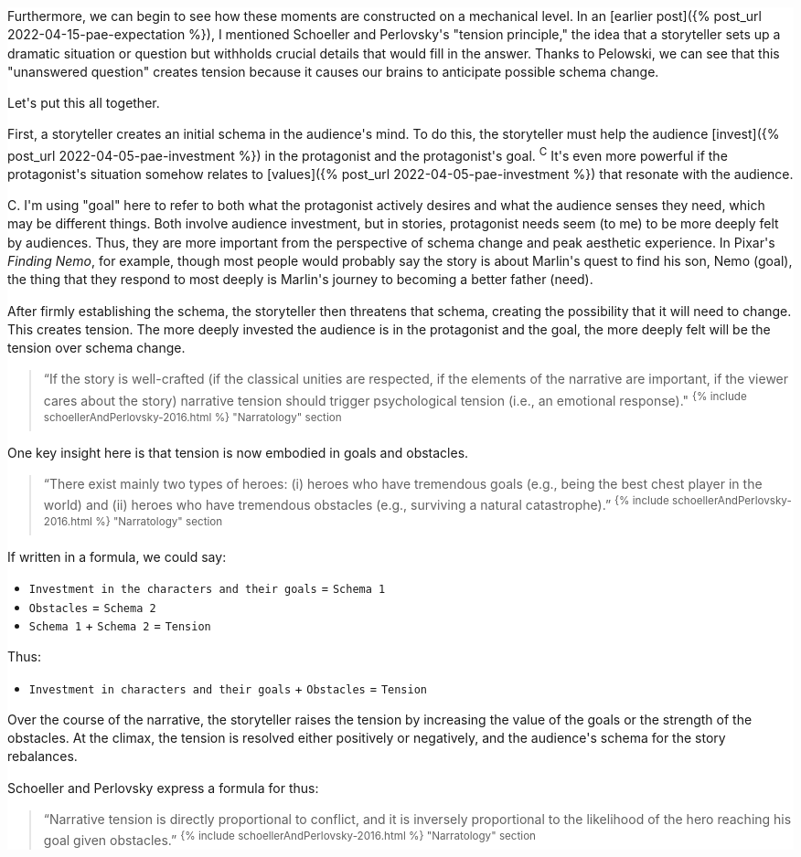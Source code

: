 Furthermore, we can begin to see how these moments are constructed on a mechanical level.
In an [earlier post]({% post_url 2022-04-15-pae-expectation %}), I mentioned Schoeller and Perlovsky's "tension principle," the idea that a storyteller sets up a dramatic situation or question but withholds crucial details that would fill in the answer. Thanks to Pelowski, we can see that this "unanswered question" creates tension because it causes our brains to anticipate possible schema change.

Let's put this all together.

First, a storyteller creates an initial schema in the audience's mind. To do this, the storyteller must help the audience [invest]({% post_url 2022-04-05-pae-investment %}) in the protagonist and the protagonist's goal. <sup class="aside">C</sup> It's even more powerful if the protagonist's situation somehow relates to [values]({% post_url 2022-04-05-pae-investment %}) that resonate with the audience. 

<aside>
C. I'm using "goal" here to refer to both what the protagonist actively desires and what the audience senses they need, which may be different things. Both involve audience investment, but in stories, protagonist needs seem (to me) to be more deeply felt by audiences. Thus, they are more important from the perspective of schema change and peak aesthetic experience. In Pixar's <em>Finding Nemo</em>, for example, though most people would probably say the story is about Marlin's quest to find his son, Nemo (goal), the thing that they respond to most deeply is Marlin's journey to becoming a better father (need).
</aside>

After firmly establishing the schema, the storyteller then threatens that schema, creating the possibility that it will need to change. This creates tension. The more deeply invested the audience is in the protagonist and the goal, the more deeply felt will be the tension over schema change.

> &ldquo;If the story is well-crafted (if the classical unities are respected, if the elements of the narrative are important, if the viewer cares about the story) narrative tension should trigger psychological tension (i.e., an emotional response)." <sup>{% include schoellerAndPerlovsky-2016.html %} "Narratology" section</sup>

One key insight here is that tension is now embodied in goals and obstacles.

> &ldquo;There exist mainly two types of heroes: (i) heroes who have tremendous goals (e.g., being the best chest player in the world) and (ii) heroes who have tremendous obstacles (e.g., surviving a natural catastrophe).” <sup>{% include schoellerAndPerlovsky-2016.html %} "Narratology" section</sup>

If written in a formula, we could say:

- `Investment in the characters and their goals` = `Schema 1`
- `Obstacles` = `Schema 2`
- `Schema 1` + `Schema 2` = `Tension`

Thus:

- `Investment in characters and their goals` + `Obstacles` = `Tension`

Over the course of the narrative, the storyteller raises the tension by increasing the value of the goals or the strength of the obstacles. At the climax, the tension is resolved either positively or negatively, and the audience's schema for the story rebalances.

Schoeller and Perlovsky express a formula for thus:

> &ldquo;Narrative tension is directly proportional to conflict, and it is inversely proportional to the likelihood of the hero reaching his goal given obstacles.” <sup>{% include schoellerAndPerlovsky-2016.html %} "Narratology" section</sup>
